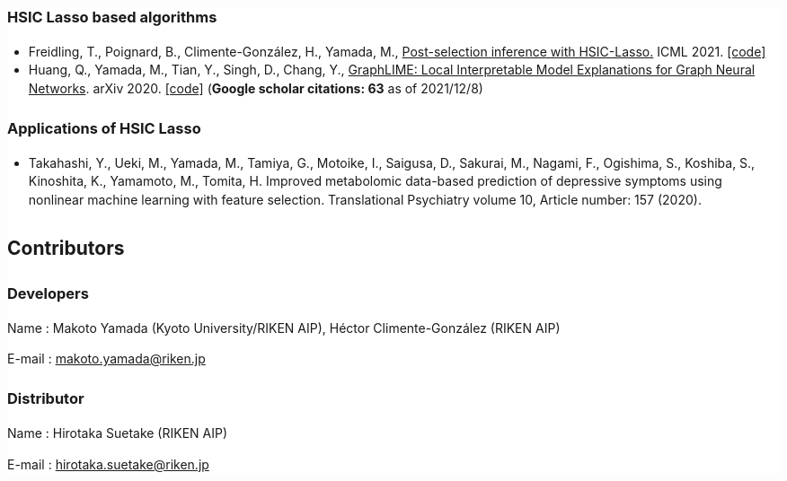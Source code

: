 ### HSIC Lasso based algorithms
- Freidling, T., Poignard, B., Climente-González, H., Yamada, M., [Post-selection inference with HSIC-Lasso.](https://arxiv.org/pdf/2010.15659.pdf) ICML 2021. [\[code\]](https://github.com/tobias-freidling/hsic-lasso-psi)
- Huang, Q., Yamada, M., Tian, Y., Singh, D., Chang, Y., [GraphLIME: Local Interpretable Model Explanations for Graph Neural Networks](https://arxiv.org/pdf/2001.06216.pdf). arXiv 2020. [\[code\]](https://github.com/WilliamCCHuang/GraphLIME) (**Google scholar citations: 63** as of 2021/12/8)

### Applications of HSIC Lasso
- Takahashi, Y., Ueki, M., Yamada, M., Tamiya, G., Motoike, I., Saigusa, D., Sakurai, M., Nagami, F., Ogishima, S., Koshiba, S., Kinoshita, K., Yamamoto, M., Tomita, H. Improved metabolomic data-based prediction of depressive symptoms using nonlinear machine learning with feature selection. Translational Psychiatry volume 10, Article number: 157 (2020). 

## Contributors
### Developers
Name : Makoto Yamada (Kyoto University/RIKEN AIP), Héctor Climente-González (RIKEN AIP)

E-mail : makoto.yamada@riken.jp

### Distributor
Name : Hirotaka Suetake (RIKEN AIP)

E-mail : hirotaka.suetake@riken.jp
